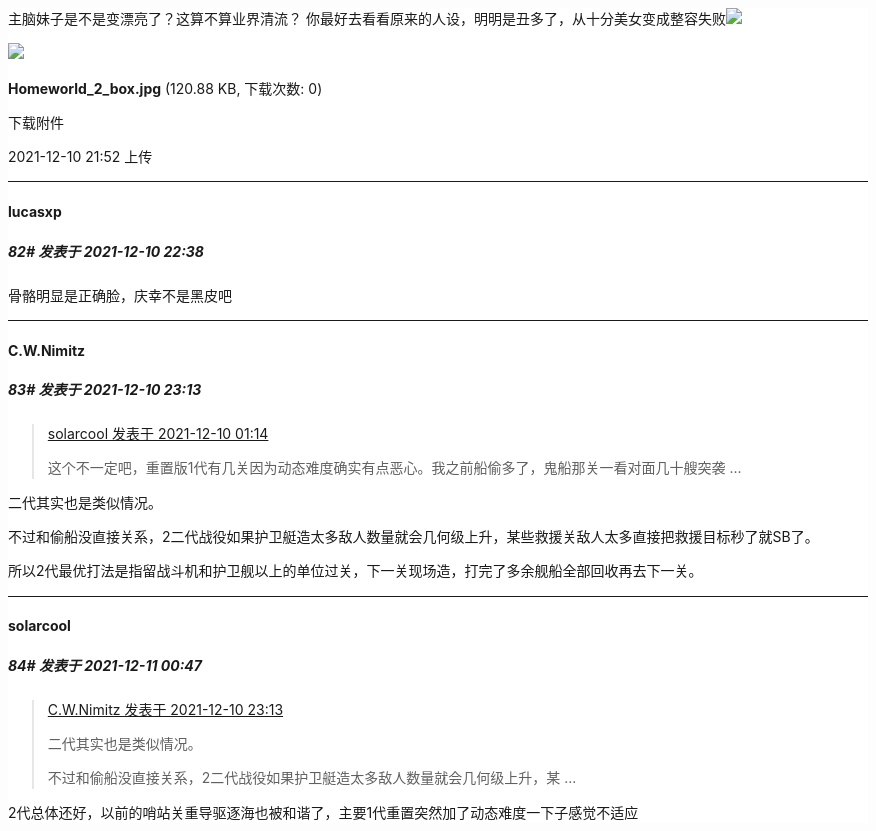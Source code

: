 主脑妹子是不是变漂亮了？这算不算业界清流？</blockquote>
你最好去看看原来的人设，明明是丑多了，从十分美女变成整容失败<img src="https://static.saraba1st.com/image/smiley/face2017/020.png" referrerpolicy="no-referrer">

<img src="https://img.saraba1st.com/forum/202112/10/215213qbg2x4dxe22ccg2f.jpg" referrerpolicy="no-referrer">

<strong>Homeworld_2_box.jpg</strong> (120.88 KB, 下载次数: 0)

下载附件

2021-12-10 21:52 上传



*****

####  lucasxp  
##### 82#       发表于 2021-12-10 22:38

骨骼明显是正确脸，庆幸不是黑皮吧



*****

####  C.W.Nimitz  
##### 83#       发表于 2021-12-10 23:13

<blockquote><a href="httphttps://bbs.saraba1st.com/2b/forum.php?mod=redirect&amp;goto=findpost&amp;pid=53883860&amp;ptid=2041684" target="_blank">solarcool 发表于 2021-12-10 01:14</a>

这个不一定吧，重置版1代有几关因为动态难度确实有点恶心。我之前船偷多了，鬼船那关一看对面几十艘突袭 ...</blockquote>
二代其实也是类似情况。

不过和偷船没直接关系，2二代战役如果护卫艇造太多敌人数量就会几何级上升，某些救援关敌人太多直接把救援目标秒了就SB了。

所以2代最优打法是指留战斗机和护卫舰以上的单位过关，下一关现场造，打完了多余舰船全部回收再去下一关。



*****

####  solarcool  
##### 84#       发表于 2021-12-11 00:47

<blockquote><a href="httphttps://bbs.saraba1st.com/2b/forum.php?mod=redirect&amp;goto=findpost&amp;pid=53887672&amp;ptid=2041684" target="_blank">C.W.Nimitz 发表于 2021-12-10 23:13</a>

二代其实也是类似情况。

不过和偷船没直接关系，2二代战役如果护卫艇造太多敌人数量就会几何级上升，某 ...</blockquote>
2代总体还好，以前的哨站关重导驱逐海也被和谐了，主要1代重置突然加了动态难度一下子感觉不适应

